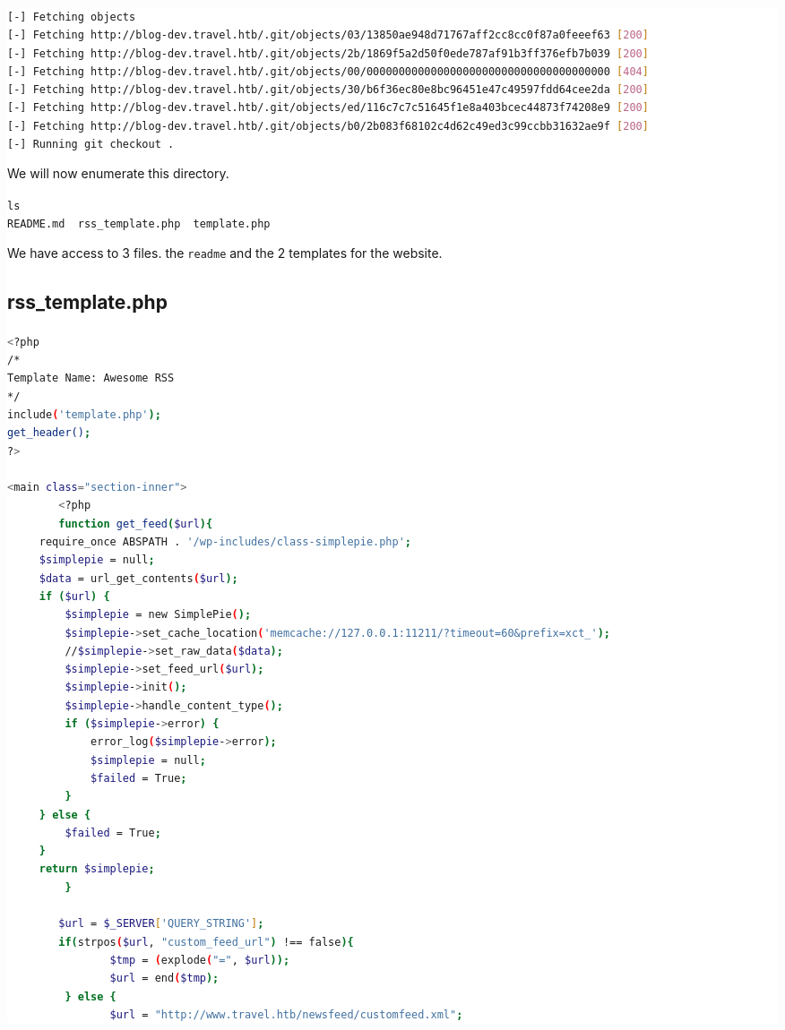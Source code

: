 ```bash
[-] Fetching objects
[-] Fetching http://blog-dev.travel.htb/.git/objects/03/13850ae948d71767aff2cc8cc0f87a0feeef63 [200]
[-] Fetching http://blog-dev.travel.htb/.git/objects/2b/1869f5a2d50f0ede787af91b3ff376efb7b039 [200]
[-] Fetching http://blog-dev.travel.htb/.git/objects/00/00000000000000000000000000000000000000 [404]
[-] Fetching http://blog-dev.travel.htb/.git/objects/30/b6f36ec80e8bc96451e47c49597fdd64cee2da [200]
[-] Fetching http://blog-dev.travel.htb/.git/objects/ed/116c7c7c51645f1e8a403bcec44873f74208e9 [200]
[-] Fetching http://blog-dev.travel.htb/.git/objects/b0/2b083f68102c4d62c49ed3c99ccbb31632ae9f [200]
[-] Running git checkout .
```
We will now enumerate this directory. 
```
ls
README.md  rss_template.php  template.php
```
We have access to 3 files. the `readme` and the 2 templates for the website.

## rss_template.php

```bash
<?php
/*
Template Name: Awesome RSS
*/
include('template.php');
get_header();
?>

<main class="section-inner">
        <?php
        function get_feed($url){
     require_once ABSPATH . '/wp-includes/class-simplepie.php';     
     $simplepie = null;   
     $data = url_get_contents($url);
     if ($url) {
         $simplepie = new SimplePie();
         $simplepie->set_cache_location('memcache://127.0.0.1:11211/?timeout=60&prefix=xct_');
         //$simplepie->set_raw_data($data);
         $simplepie->set_feed_url($url);
         $simplepie->init();
         $simplepie->handle_content_type();
         if ($simplepie->error) {
             error_log($simplepie->error);
             $simplepie = null;
             $failed = True;
         }
     } else {
         $failed = True;
     }
     return $simplepie;
         }

        $url = $_SERVER['QUERY_STRING'];
        if(strpos($url, "custom_feed_url") !== false){
                $tmp = (explode("=", $url)); 
                $url = end($tmp); 
         } else {
                $url = "http://www.travel.htb/newsfeed/customfeed.xml";
```